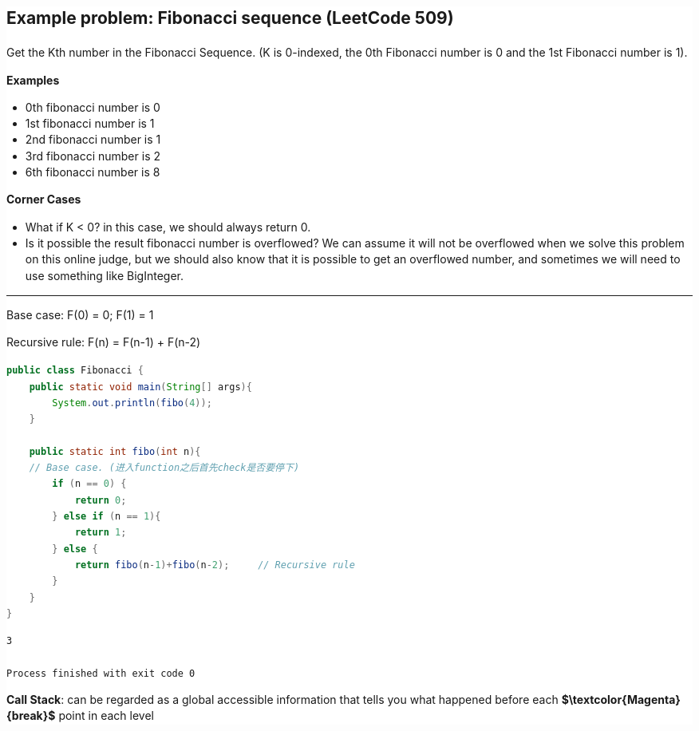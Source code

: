 

## Example problem: Fibonacci sequence (LeetCode 509)

Get the Kth number in the Fibonacci Sequence. (K is 0-indexed, the 0th Fibonacci number is 0 and the 1st Fibonacci number is 1).

**Examples**

- 0th fibonacci number is 0
- 1st fibonacci number is 1
- 2nd fibonacci number is 1
- 3rd fibonacci number is 2
- 6th fibonacci number is 8

**Corner Cases**

- What if K < 0? in this case, we should always return 0.
- Is it possible the result fibonacci number is overflowed? We can assume it will not be overflowed when we solve this problem on this online judge, but we should also know that it is possible to get an overflowed number, and sometimes we will need to use something like BigInteger.

-----

Base case: F(0) = 0; F(1) = 1

Recursive rule: F(n) = F(n-1) + F(n-2)

```java
public class Fibonacci {
    public static void main(String[] args){
        System.out.println(fibo(4));
    }

    public static int fibo(int n){
    // Base case. (进入function之后首先check是否要停下)
        if (n == 0) {
            return 0;
        } else if (n == 1){
            return 1;
        } else {
            return fibo(n-1)+fibo(n-2);     // Recursive rule
        }
    }
}
```

```
3

Process finished with exit code 0
```



**Call Stack**: can be regarded as a global accessible information that tells you what happened before each **$\textcolor{Magenta}{break}$** point in each level
